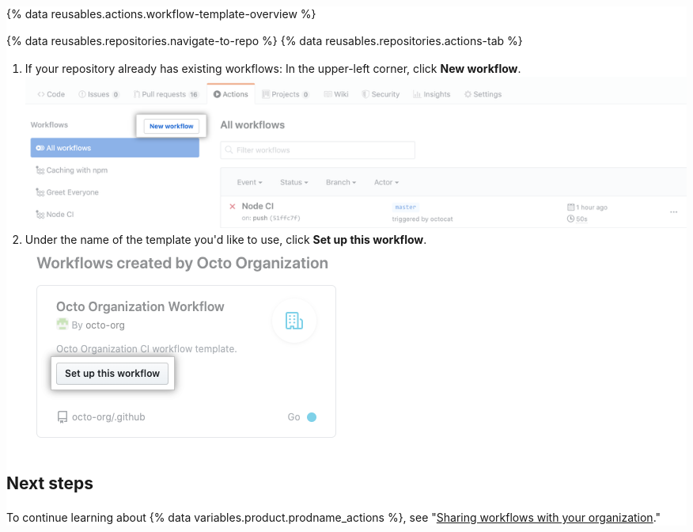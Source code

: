 {% data reusables.actions.workflow-template-overview %}

{% data reusables.repositories.navigate-to-repo %}
{% data reusables.repositories.actions-tab %}
1. If your repository already has existing workflows: In the upper-left corner, click **New workflow**.
  ![Create a new workflow](/assets/images/help/repository/actions-new-workflow.png)
1. Under the name of the template you'd like to use, click **Set up this workflow**.
  ![Set up this workflow](/assets/images/help/settings/actions-create-starter-workflow.png)

## Next steps

To continue learning about {% data variables.product.prodname_actions %}, see "[Sharing workflows with your organization](/actions/learn-github-actions/sharing-workflows-with-your-organization)."

